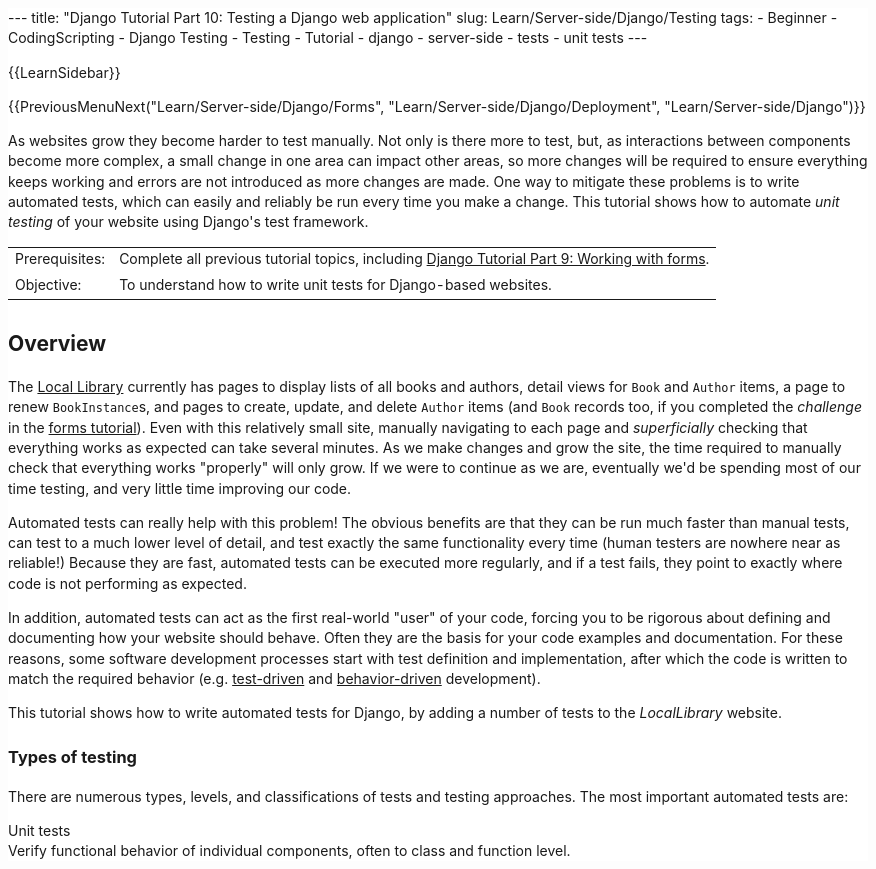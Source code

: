 --- title: "Django Tutorial Part 10: Testing a Django web application" slug: Learn/Server-side/Django/Testing tags: - Beginner - CodingScripting - Django Testing - Testing - Tutorial - django - server-side - tests - unit tests ---

{{LearnSidebar}}

{{PreviousMenuNext("Learn/Server-side/Django/Forms", "Learn/Server-side/Django/Deployment", "Learn/Server-side/Django")}}

As websites grow they become harder to test manually. Not only is there more to test, but, as interactions between components become more complex, a small change in one area can impact other areas, so more changes will be required to ensure everything keeps working and errors are not introduced as more changes are made. One way to mitigate these problems is to write automated tests, which can easily and reliably be run every time you make a change. This tutorial shows how to automate *unit testing* of your website using Django's test framework.

<table><tbody><tr class="odd"><td>Prerequisites:</td><td>Complete all previous tutorial topics, including <a href="/en-US/docs/Learn/Server-side/Django/Forms">Django Tutorial Part 9: Working with forms</a>.</td></tr><tr class="even"><td>Objective:</td><td>To understand how to write unit tests for Django-based websites.</td></tr></tbody></table>

Overview
--------

The [Local Library](/en-US/docs/Learn/Server-side/Django/Tutorial_local_library_website) currently has pages to display lists of all books and authors, detail views for `Book` and `Author` items, a page to renew `BookInstance`s, and pages to create, update, and delete `Author` items (and `Book` records too, if you completed the *challenge* in the [forms tutorial](/en-US/docs/Learn/Server-side/Django/Forms)). Even with this relatively small site, manually navigating to each page and *superficially* checking that everything works as expected can take several minutes. As we make changes and grow the site, the time required to manually check that everything works "properly" will only grow. If we were to continue as we are, eventually we'd be spending most of our time testing, and very little time improving our code.

Automated tests can really help with this problem! The obvious benefits are that they can be run much faster than manual tests, can test to a much lower level of detail, and test exactly the same functionality every time (human testers are nowhere near as reliable!) Because they are fast, automated tests can be executed more regularly, and if a test fails, they point to exactly where code is not performing as expected.

In addition, automated tests can act as the first real-world "user" of your code, forcing you to be rigorous about defining and documenting how your website should behave. Often they are the basis for your code examples and documentation. For these reasons, some software development processes start with test definition and implementation, after which the code is written to match the required behavior (e.g. [test-driven](https://en.wikipedia.org/wiki/Test-driven_development) and [behavior-driven](https://en.wikipedia.org/wiki/Behavior-driven_development) development).

This tutorial shows how to write automated tests for Django, by adding a number of tests to the *LocalLibrary* website.

### Types of testing

There are numerous types, levels, and classifications of tests and testing approaches. The most important automated tests are:

Unit tests  
Verify functional behavior of individual components, often to class and function level.
